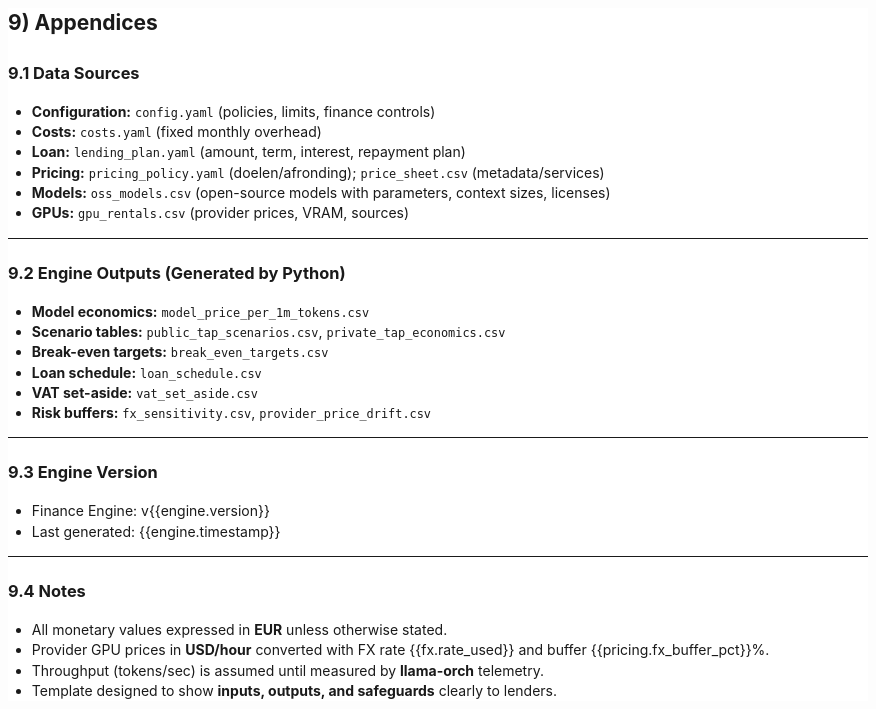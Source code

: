 
## 9) Appendices

### 9.1 Data Sources

- **Configuration:** `config.yaml` (policies, limits, finance controls)  
- **Costs:** `costs.yaml` (fixed monthly overhead)  
- **Loan:** `lending_plan.yaml` (amount, term, interest, repayment plan)  
- **Pricing:** `pricing_policy.yaml` (doelen/afronding); `price_sheet.csv` (metadata/services)  
- **Models:** `oss_models.csv` (open-source models with parameters, context sizes, licenses)  
- **GPUs:** `gpu_rentals.csv` (provider prices, VRAM, sources)  

---

### 9.2 Engine Outputs (Generated by Python)

- **Model economics:** `model_price_per_1m_tokens.csv`  
- **Scenario tables:** `public_tap_scenarios.csv`, `private_tap_economics.csv`  
- **Break-even targets:** `break_even_targets.csv`  
- **Loan schedule:** `loan_schedule.csv`  
- **VAT set-aside:** `vat_set_aside.csv`  
- **Risk buffers:** `fx_sensitivity.csv`, `provider_price_drift.csv`  

---

### 9.3 Engine Version

- Finance Engine: v{{engine.version}}  
- Last generated: {{engine.timestamp}}  

---

### 9.4 Notes

- All monetary values expressed in **EUR** unless otherwise stated.  
- Provider GPU prices in **USD/hour** converted with FX rate {{fx.rate_used}} and buffer {{pricing.fx_buffer_pct}}%.  
- Throughput (tokens/sec) is assumed until measured by **llama-orch** telemetry.  
- Template designed to show **inputs, outputs, and safeguards** clearly to lenders.  
